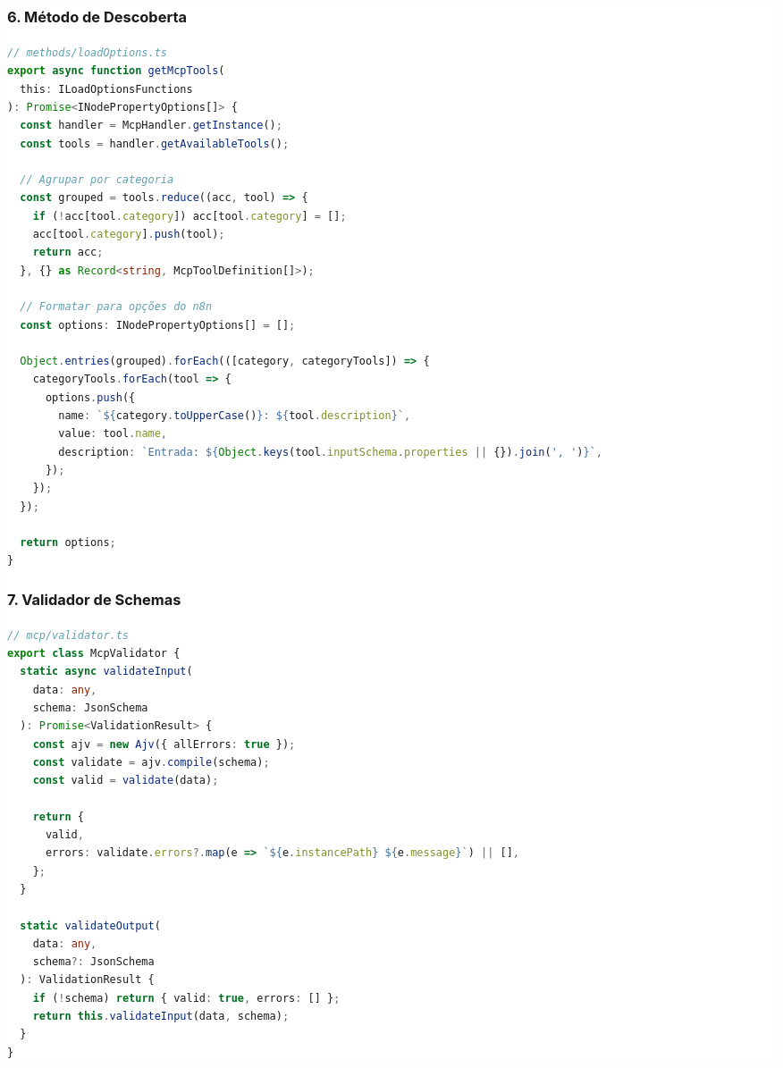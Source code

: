 ### 6. Método de Descoberta

```typescript
// methods/loadOptions.ts
export async function getMcpTools(
  this: ILoadOptionsFunctions
): Promise<INodePropertyOptions[]> {
  const handler = McpHandler.getInstance();
  const tools = handler.getAvailableTools();
  
  // Agrupar por categoria
  const grouped = tools.reduce((acc, tool) => {
    if (!acc[tool.category]) acc[tool.category] = [];
    acc[tool.category].push(tool);
    return acc;
  }, {} as Record<string, McpToolDefinition[]>);
  
  // Formatar para opções do n8n
  const options: INodePropertyOptions[] = [];
  
  Object.entries(grouped).forEach(([category, categoryTools]) => {
    categoryTools.forEach(tool => {
      options.push({
        name: `${category.toUpperCase()}: ${tool.description}`,
        value: tool.name,
        description: `Entrada: ${Object.keys(tool.inputSchema.properties || {}).join(', ')}`,
      });
    });
  });
  
  return options;
}
```

### 7. Validador de Schemas

```typescript
// mcp/validator.ts
export class McpValidator {
  static async validateInput(
    data: any,
    schema: JsonSchema
  ): Promise<ValidationResult> {
    const ajv = new Ajv({ allErrors: true });
    const validate = ajv.compile(schema);
    const valid = validate(data);
    
    return {
      valid,
      errors: validate.errors?.map(e => `${e.instancePath} ${e.message}`) || [],
    };
  }
  
  static validateOutput(
    data: any,
    schema?: JsonSchema
  ): ValidationResult {
    if (!schema) return { valid: true, errors: [] };
    return this.validateInput(data, schema);
  }
}
```
